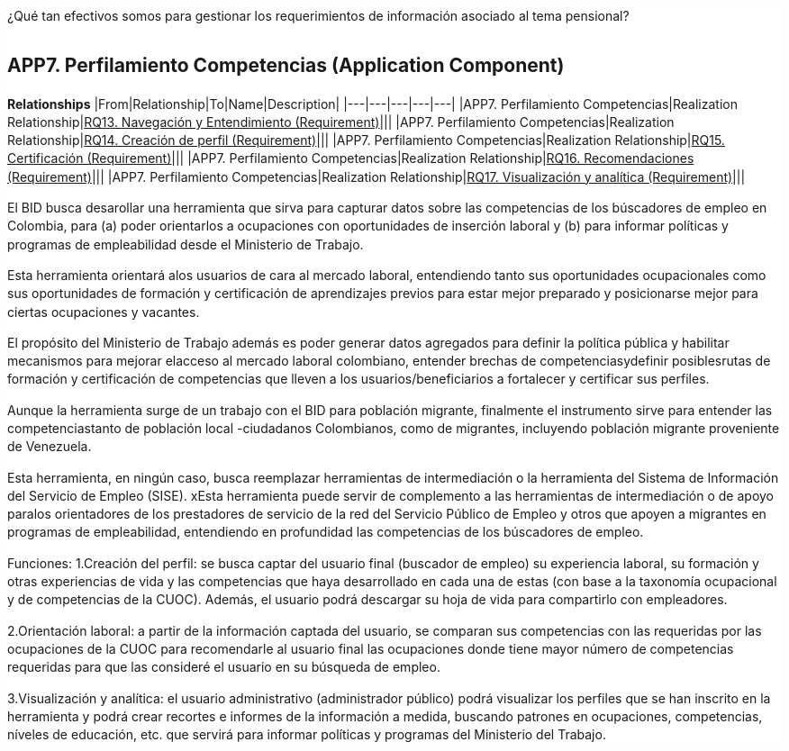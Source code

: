 ¿Qué tan efectivos somos para gestionar los requerimientos de información asociado al tema pensional?​


## APP7. Perfilamiento Competencias (Application Component)

**Relationships**
|From|Relationship|To|Name|Description|
|---|---|---|---|---|
|APP7. Perfilamiento Competencias|Realization Relationship|[RQ13. Navegación y Entendimiento (Requirement)](#rq13.-navegación-y-entendimiento-requirement)|||
|APP7. Perfilamiento Competencias|Realization Relationship|[RQ14. Creación de perfil (Requirement)](#rq14.-creación-de-perfil-requirement)|||
|APP7. Perfilamiento Competencias|Realization Relationship|[RQ15. Certificación (Requirement)](#rq15.-certificación-requirement)|||
|APP7. Perfilamiento Competencias|Realization Relationship|[RQ16. Recomendaciones (Requirement)](#rq16.-recomendaciones-requirement)|||
|APP7. Perfilamiento Competencias|Realization Relationship|[RQ17. Visualización y analítica (Requirement)](#rq17.-visualización-y-analítica-requirement)|||

El BID busca desarollar una herramienta que sirva para capturar  datos  sobre  las  competencias  de  los  búscadores  de  empleo  en  Colombia,  para  (a)  poder orientarlos a ocupaciones con oportunidades de inserción laboral y (b) para informar políticas y programas de empleabilidad desde el Ministerio de Trabajo.

Esta  herramienta  orientará  alos  usuarios  de  cara  al  mercado  laboral,  entendiendo  tanto  sus oportunidades  ocupacionales  como  sus  oportunidades  de  formación  y  certificación  de  aprendizajes previos para estar mejor preparado y posicionarse mejor para ciertas ocupaciones y vacantes.

El propósito del Ministerio de Trabajo además es poder generar datos agregados para definir la política pública y habilitar mecanismos para mejorar elacceso al mercado laboral colombiano, entender brechas de competenciasydefinir posiblesrutas de formación y certificación de competencias que lleven a los usuarios/beneficiarios a fortalecer y certificar sus perfiles. 

Aunque la herramienta surge de un trabajo con el BID para población migrante, finalmente el instrumento sirve  para entender  las  competenciastanto  de  población  local -ciudadanos  Colombianos,  como  de migrantes, incluyendo población migrante proveniente de Venezuela. 

Esta herramienta, en ningún caso, busca reemplazar herramientas de intermediación o la herramienta del Sistema de Información del Servicio de Empleo (SISE). xEsta herramienta puede servir de complemento a las herramientas de intermediación o de apoyo paralos orientadores de los prestadores de servicio de la red del Servicio Público de Empleo y otros que apoyen a migrantes  en  programas  de  empleabilidad,  entendiendo  en  profundidad  las  competencias  de  los búscadores de empleo. 

Funciones:
1.Creación  del  perfil:  se  busca  captar  del  usuario  final  (buscador  de  empleo)  su experiencia  laboral,  su formación y otras experiencias de vida y las competencias que haya desarrollado en cada una de estas (con base a la taxonomía ocupacional y de competencias de la CUOC). Además, el usuario podrá descargar su hoja de vida para compartirlo con empleadores.

2.Orientación laboral: a partir de la información captada del usuario, se comparan sus competencias con las requeridas  por  las  ocupaciones  de  la  CUOC  para  recomendarle  al  usuario  final  las  ocupaciones  donde tiene mayor número de competencias requeridas para que las consideré el usuario en su búsqueda de empleo.  

3.Visualización  y  analítica:  el  usuario  administrativo  (administrador  público)  podrá  visualizar  los  perfiles que  se  han  inscrito  en  la  herramienta  y  podrá  crear  recortes  e  informes  de  la  información  a  medida, buscando patrones en ocupaciones, competencias, níveles de educación, etc. que servirá para informar políticas y programas del Ministerio del Trabajo.  
